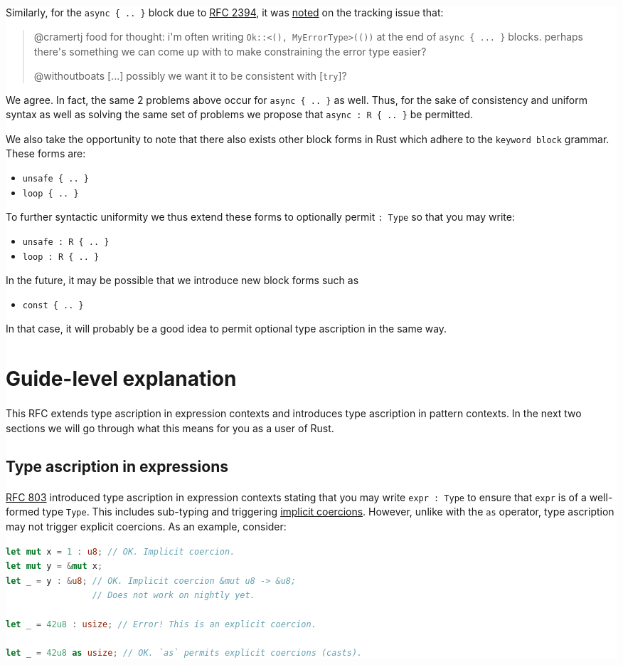[async_nemo157_1]: https://github.com/rust-lang/rust/issues/50547#issuecomment-408169261

Similarly, for the `async { .. }` block due to [RFC 2394],
it was [noted][async_nemo157_1] on the tracking issue that:

> @cramertj
> food for thought: i'm often writing `Ok::<(), MyErrorType>(())` at the end of
> `async { ... }` blocks. perhaps there's something we can come up with to make constraining the error type easier?
>
> @withoutboats
> [...] possibly we want it to be consistent with [`try`]?

We agree. In fact, the same 2 problems above occur for `async { .. }` as well.
Thus, for the sake of consistency and uniform syntax as well as solving the
same set of problems we propose that `async : R { .. }` be permitted.

We also take the opportunity to note that there also exists other block forms
in Rust which adhere to the `keyword block` grammar. These forms are:

+ `unsafe { .. }`
+ `loop { .. }`

To further syntactic uniformity we thus extend these forms to optionally permit
`: Type` so that you may write:

+ `unsafe : R { .. }`
+ `loop : R { .. }`

In the future, it may be possible that we introduce new block forms such as

+ `const { .. }`

In that case, it will probably be a good idea to permit optional type ascription
in the same way.

# Guide-level explanation
[guide-level-explanation]: #guide-level-explanation

This RFC extends type ascription in expression contexts and introduces
type ascription in pattern contexts. In the next two sections we will
go through what this means for you as a user of Rust.

## Type ascription in expressions

[implicit coercions]: https://doc.rust-lang.org/beta/reference/type-coercions.html

[RFC 803] introduced type ascription in expression contexts stating
that you may write `expr : Type` to ensure that `expr` is of a well-formed
type `Type`. This includes sub-typing and triggering [implicit coercions].
However, unlike with the `as` operator, type ascription may not trigger
explicit coercions. As an example, consider:

```rust
let mut x = 1 : u8; // OK. Implicit coercion.
let mut y = &mut x;
let _ = y : &u8; // OK. Implicit coercion &mut u8 -> &u8;
                 // Does not work on nightly yet.

let _ = 42u8 : usize; // Error! This is an explicit coercion.

let _ = 42u8 as usize; // OK. `as` permits explicit coercions (casts).
```


[summary]: #summary
[RFC 803]: https://github.com/rust-lang/rfcs/blob/master/text/0803-type-ascription.md
[motivation]: #motivation
[RFC_803_motivation]: https://github.com/rust-lang/rfcs/blob/master/text/0803-type-ascription.md#motivation
[pointfree persuasion]: https://en.wikipedia.org/wiki/Tacit_programming
[TwoHardThings]: https://martinfowler.com/bliki/TwoHardThings.html
[agda-mode]: http://agda.readthedocs.io/en/v2.5.2/tools/emacs-mode.html
[idris-mode]: https://github.com/idris-hackers/idris-mode
[str_parse]: https://doc.rust-lang.org/nightly/std/primitive.str.html#method.parse
[match_concerns]: https://internals.rust-lang.org/t/lived-experiences-strange-match-ergonomics/7817
[parser-lalr.y]: https://github.com/rust-lang/rust/blob/9b5859aea199d5f34a4d4b5ae7112c5c41f3b242/src/grammar/parser-lalr.y#L722-L827
[RFC 2394]: https://github.com/rust-lang/rfcs/pull/2394
[RFC 2388]: https://github.com/rust-lang/rfcs/pull/2388
[RFC 243]: https://github.com/rust-lang/rfcs/pull/243
[niko_try_1]: https://github.com/rust-lang/rfcs/pull/2388#issuecomment-378750364
[prec_unresolved]: https://github.com/rust-lang/rfcs/blob/master/text/0803-type-ascription.md#unresolved-questions
[prec_ref]: https://doc.rust-lang.org/beta/reference/expressions.html
[RFC 2388]: https://github.com/rust-lang/rfcs/pull/2388
[RFC 243]: https://github.com/rust-lang/rfcs/pull/243
[RFC 2394]: https://github.com/rust-lang/rfcs/pull/2394
[RFC 1685]: https://github.com/rust-lang/rfcs/blob/master/text/1685-deprecate-anonymous-parameters.md
[reference-level-explanation]: #reference-level-explanation
   [RFC 2115]: https://github.com/rust-lang/rfcs/blob/master/text/2115-argument-lifetimes.md#the-wildcard-lifetime
[RFC 1951]: https://github.com/rust-lang/rfcs/blob/master/text/1951-expand-impl-trait.md
[RFC 2071]: https://github.com/rust-lang/rfcs/blob/master/text/2071-impl-trait-existential-types.md#reference-impl-trait-in-let-const-and-static
[drawbacks]: #drawbacks
[alternatives]: #rationale-and-alternatives
[internals_6666]: https://internals.rust-lang.org/t/idea-change-type-ascription-syntax-from-to-type-keyword/6666
[rust-lang/rust#50547]: https://github.com/rust-lang/rust/issues/50547
[ViewPatterns]: https://ghc.haskell.org/trac/ghc/wiki/ViewPatterns
[rust-lang/rust#48309]: https://github.com/rust-lang/rust/pull/48309
[48309_noted]: https://github.com/rust-lang/rust/pull/48309#issuecomment-391288075
[verify_match_erg]: https://play.rust-lang.org/?gist=f484300d1f0435deed234faa9d1da14b&version=stable&mode=debug&edition=2015
[prior-art]: #prior-art
[PureScript]: https://github.com/purescript/documentation/blob/master/language/Types.md#type-annotations
[scala_annot]: https://docs.scala-lang.org/style/types.html#annotations
[scala_ascribe]: https://docs.scala-lang.org/style/types.html#ascription
[fstar]: https://www.fstar-lang.org/
[fstar_ascribe]: https://github.com/FStarLang/FStar/wiki/F*-symbols-reference
[sml97-defn]: http://sml-family.org/sml97-defn.pdf
[intro_ml]: https://courses.cs.washington.edu/courses/cse341/04wi/lectures/02-ml-intro.html
[unresolved]: #unresolved-questions
[possible future work]: #possible-future-work
[see internals discussion]: https://internals.rust-lang.org/t/idea-simpler-method-syntax-private-helpers/7460